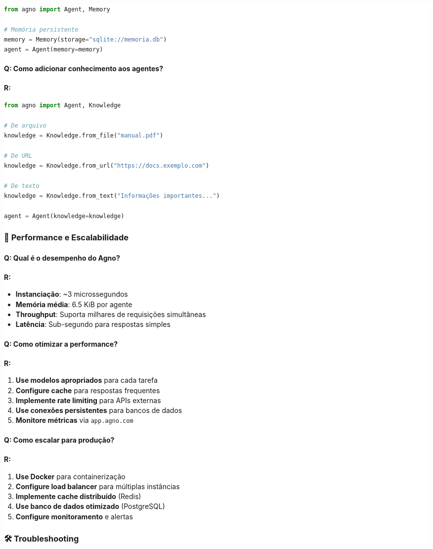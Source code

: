 ```python
from agno import Agent, Memory

# Memória persistente
memory = Memory(storage="sqlite://memoria.db")
agent = Agent(memory=memory)
```

#### Q: Como adicionar conhecimento aos agentes?
**R:** 
```python
from agno import Agent, Knowledge

# De arquivo
knowledge = Knowledge.from_file("manual.pdf")

# De URL
knowledge = Knowledge.from_url("https://docs.exemplo.com")

# De texto
knowledge = Knowledge.from_text("Informações importantes...")

agent = Agent(knowledge=knowledge)
```

### 🚀 **Performance e Escalabilidade**

#### Q: Qual é o desempenho do Agno?
**R:** 
- **Instanciação**: ~3 microssegundos
- **Memória média**: 6.5 KiB por agente
- **Throughput**: Suporta milhares de requisições simultâneas
- **Latência**: Sub-segundo para respostas simples

#### Q: Como otimizar a performance?
**R:** 
1. **Use modelos apropriados** para cada tarefa
2. **Configure cache** para respostas frequentes
3. **Implemente rate limiting** para APIs externas
4. **Use conexões persistentes** para bancos de dados
5. **Monitore métricas** via `app.agno.com`

#### Q: Como escalar para produção?
**R:** 
1. **Use Docker** para containerização
2. **Configure load balancer** para múltiplas instâncias
3. **Implemente cache distribuído** (Redis)
4. **Use banco de dados otimizado** (PostgreSQL)
5. **Configure monitoramento** e alertas

### 🛠️ **Troubleshooting**
